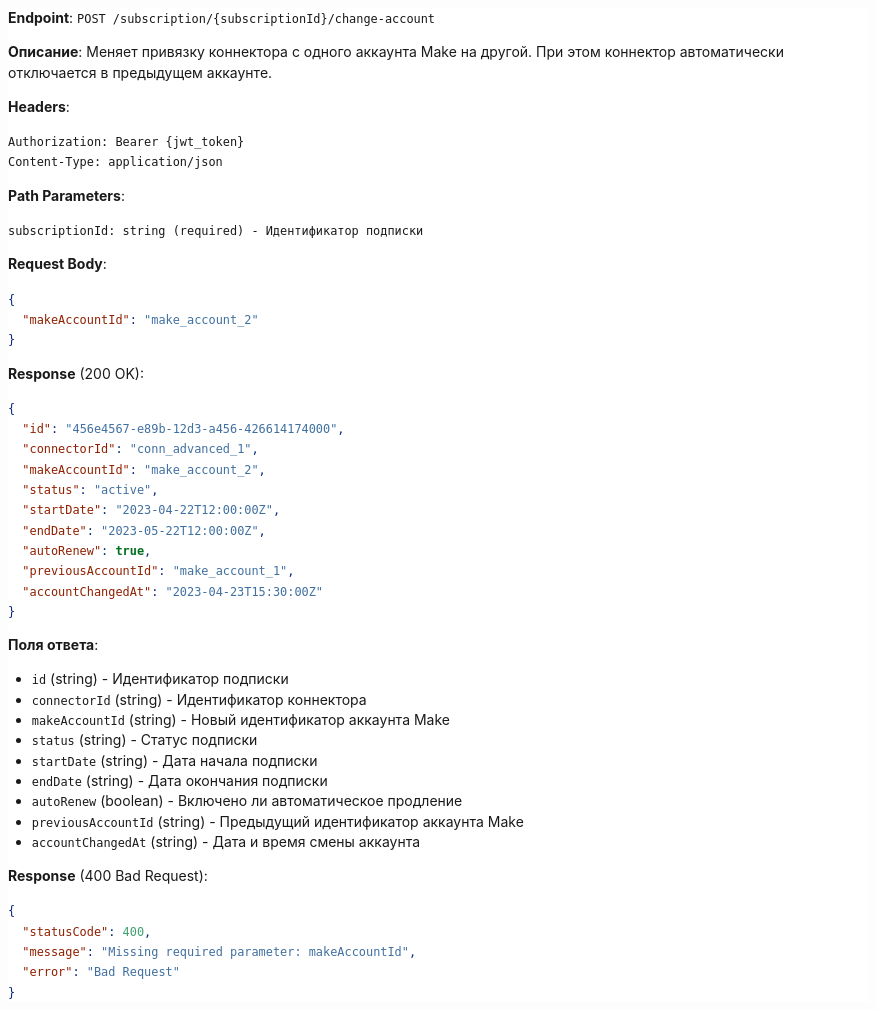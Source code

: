 **Endpoint**: `POST /subscription/{subscriptionId}/change-account`

**Описание**: Меняет привязку коннектора с одного аккаунта Make на другой. При этом коннектор автоматически отключается в предыдущем аккаунте.

**Headers**:
```
Authorization: Bearer {jwt_token}
Content-Type: application/json
```

**Path Parameters**:
```
subscriptionId: string (required) - Идентификатор подписки
```

**Request Body**:
```json
{
  "makeAccountId": "make_account_2"
}
```

**Response** (200 OK):
```json
{
  "id": "456e4567-e89b-12d3-a456-426614174000",
  "connectorId": "conn_advanced_1",
  "makeAccountId": "make_account_2",
  "status": "active",
  "startDate": "2023-04-22T12:00:00Z",
  "endDate": "2023-05-22T12:00:00Z",
  "autoRenew": true,
  "previousAccountId": "make_account_1",
  "accountChangedAt": "2023-04-23T15:30:00Z"
}
```

**Поля ответа**:
- `id` (string) - Идентификатор подписки
- `connectorId` (string) - Идентификатор коннектора
- `makeAccountId` (string) - Новый идентификатор аккаунта Make
- `status` (string) - Статус подписки
- `startDate` (string) - Дата начала подписки
- `endDate` (string) - Дата окончания подписки
- `autoRenew` (boolean) - Включено ли автоматическое продление
- `previousAccountId` (string) - Предыдущий идентификатор аккаунта Make
- `accountChangedAt` (string) - Дата и время смены аккаунта

**Response** (400 Bad Request):
```json
{
  "statusCode": 400,
  "message": "Missing required parameter: makeAccountId",
  "error": "Bad Request"
}
```
